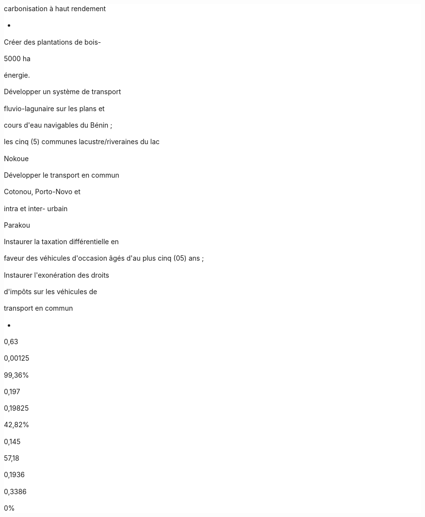 carbonisation à haut rendement 

- 

Créer des plantations de bois-

5000 ha 

énergie. 

Développer un système de transport 

fluvio-lagunaire sur les plans et 

cours d'eau navigables du Bénin ; 

les cinq (5) communes 
lacustre/riveraines du lac 

Nokoue 

Développer le transport en commun 

Cotonou, Porto-Novo et 

intra et inter- urbain 

Parakou 

Instaurer la taxation différentielle en 

faveur des véhicules d'occasion 
âgés d'au plus cinq (05) ans ; 

Instaurer l'exonération des droits 

d'impôts sur les véhicules de 

transport en commun 

 
 

- 

0,63 

0,00125 

99,36% 

0,197 

0,19825 

42,82% 

0,145 

57,18 

0,1936 

0,3386 

0% 
